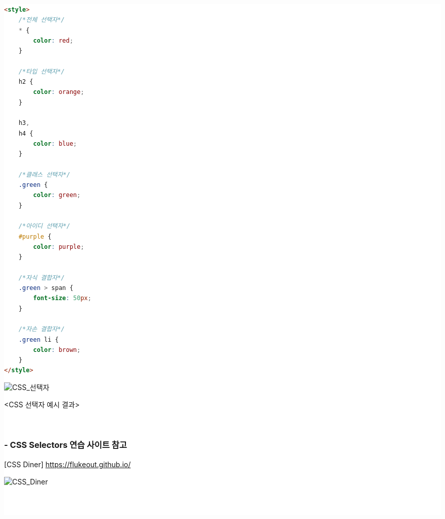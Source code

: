 ```html
<style>
    /*전체 선택자*/
    * {
        color: red;
    }

    /*타입 선택자*/
    h2 {
        color: orange;
    }

    h3,
    h4 {
        color: blue;
    }

    /*클래스 선택자*/
    .green {
        color: green;
    }

    /*아이디 선택자*/
    #purple {
        color: purple;
    }

    /*자식 결합자*/
    .green > span {
        font-size: 50px;
    }

    /*자손 결합자*/
    .green li {
        color: brown;
    }
</style>
```

![CSS_선택자](../assets/img/CSS_Selector.png)

<CSS 선택자 예시 결과>

<br>

### - CSS Selectors 연습 사이트 참고

[CSS Diner] https://flukeout.github.io/

![CSS_Diner](../assets/img/CSS_selector_practice_site.png)

<br>
<br>
